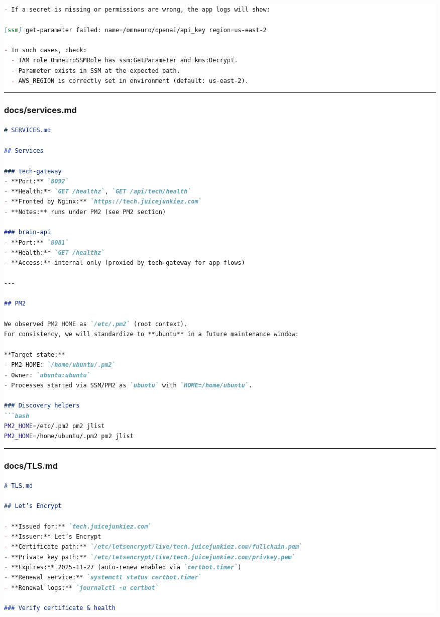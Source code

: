 ```md
- If a secret is missing or permissions are wrong, the app logs will show:

[ssm] get-parameter failed: name=/omneuro/openai/api_key region=us-east-2

- In such cases, check:  
  - IAM role OmneuroSSMRole has ssm:GetParameter and kms:Decrypt.  
  - Parameter exists in SSM at the expected path.  
  - AWS_REGION is correctly set in environment (default: us-east-2).  

```

---
### docs/services.md
```md
# SERVICES.md

## Services

### tech-gateway
- **Port:** `8092`
- **Health:** `GET /healthz`, `GET /api/tech/health`
- **Fronted by Nginx:** `https://tech.juicejunkiez.com`
- **Notes:** runs under PM2 (see PM2 section)

### brain-api
- **Port:** `8081`
- **Health:** `GET /healthz`
- **Access:** internal only (proxied by tech-gateway for app flows)

---

## PM2

We observed PM2 HOME as `/etc/.pm2` (root context).  
For consistency, we will standardize to **ubuntu** in a future maintenance window:

**Target state:**
- PM2 HOME: `/home/ubuntu/.pm2`
- Owner: `ubuntu:ubuntu`
- Processes started via SSM/PM2 as `ubuntu` with `HOME=/home/ubuntu`.

### Discovery helpers
```bash
PM2_HOME=/etc/.pm2 pm2 jlist
PM2_HOME=/home/ubuntu/.pm2 pm2 jlist
```

---
### docs/TLS.md
```md
# TLS.md

## Let’s Encrypt

- **Issued for:** `tech.juicejunkiez.com`
- **Issuer:** Let’s Encrypt
- **Certificate path:** `/etc/letsencrypt/live/tech.juicejunkiez.com/fullchain.pem`
- **Private key path:** `/etc/letsencrypt/live/tech.juicejunkiez.com/privkey.pem`
- **Expires:** 2025-11-27 (auto-renew enabled via `certbot.timer`)
- **Renewal service:** `systemctl status certbot.timer`
- **Renewal logs:** `journalctl -u certbot`

### Verify certificate & health
```